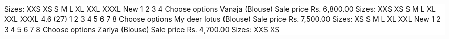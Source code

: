 Sizes:
XXS
XS
S
M
L
XL
XXL
XXXL
New
1
2
3
4
Choose options
Vanaja (Blouse)
Sale price
Rs. 6,800.00
Sizes:
XXS
XS
S
M
L
XL
XXL
XXXL
4.6
(27)
1
2
3
4
5
6
7
8
Choose options
My deer lotus (Blouse)
Sale price
Rs. 7,500.00
Sizes:
XS
S
M
L
XL
XXL
New
1
2
3
4
5
6
7
8
Choose options
Zariya (Blouse)
Sale price
Rs. 4,700.00
Sizes:
XXS
XS